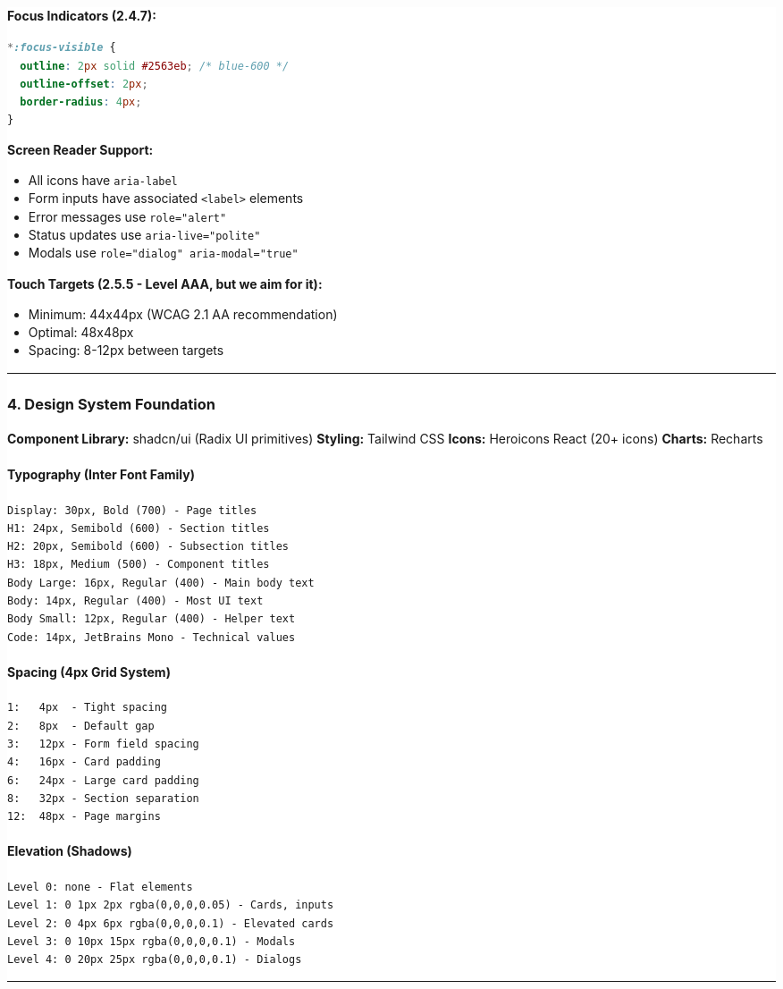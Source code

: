 **Focus Indicators (2.4.7):**
```css
*:focus-visible {
  outline: 2px solid #2563eb; /* blue-600 */
  outline-offset: 2px;
  border-radius: 4px;
}
```

**Screen Reader Support:**
- All icons have `aria-label`
- Form inputs have associated `<label>` elements
- Error messages use `role="alert"`
- Status updates use `aria-live="polite"`
- Modals use `role="dialog" aria-modal="true"`

**Touch Targets (2.5.5 - Level AAA, but we aim for it):**
- Minimum: 44x44px (WCAG 2.1 AA recommendation)
- Optimal: 48x48px
- Spacing: 8-12px between targets

---

### 4. Design System Foundation

**Component Library:** shadcn/ui (Radix UI primitives)
**Styling:** Tailwind CSS
**Icons:** Heroicons React (20+ icons)
**Charts:** Recharts

#### Typography (Inter Font Family)
```
Display: 30px, Bold (700) - Page titles
H1: 24px, Semibold (600) - Section titles
H2: 20px, Semibold (600) - Subsection titles
H3: 18px, Medium (500) - Component titles
Body Large: 16px, Regular (400) - Main body text
Body: 14px, Regular (400) - Most UI text
Body Small: 12px, Regular (400) - Helper text
Code: 14px, JetBrains Mono - Technical values
```

#### Spacing (4px Grid System)
```
1:   4px  - Tight spacing
2:   8px  - Default gap
3:   12px - Form field spacing
4:   16px - Card padding
6:   24px - Large card padding
8:   32px - Section separation
12:  48px - Page margins
```

#### Elevation (Shadows)
```
Level 0: none - Flat elements
Level 1: 0 1px 2px rgba(0,0,0,0.05) - Cards, inputs
Level 2: 0 4px 6px rgba(0,0,0,0.1) - Elevated cards
Level 3: 0 10px 15px rgba(0,0,0,0.1) - Modals
Level 4: 0 20px 25px rgba(0,0,0,0.1) - Dialogs
```

---